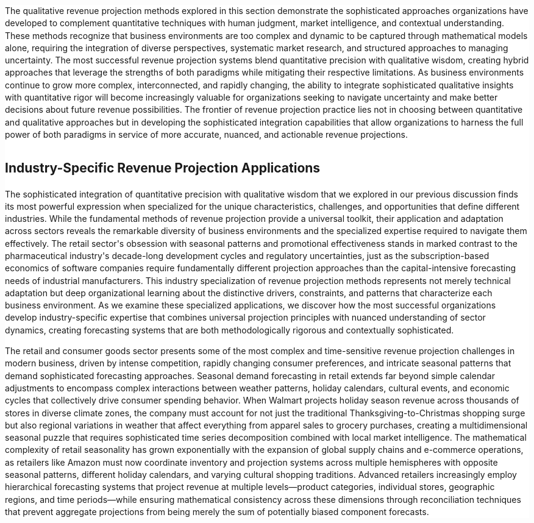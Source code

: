 The qualitative revenue projection methods explored in this section demonstrate the sophisticated approaches organizations have developed to complement quantitative techniques with human judgment, market intelligence, and contextual understanding. These methods recognize that business environments are too complex and dynamic to be captured through mathematical models alone, requiring the integration of diverse perspectives, systematic market research, and structured approaches to managing uncertainty. The most successful revenue projection systems blend quantitative precision with qualitative wisdom, creating hybrid approaches that leverage the strengths of both paradigms while mitigating their respective limitations. As business environments continue to grow more complex, interconnected, and rapidly changing, the ability to integrate sophisticated qualitative insights with quantitative rigor will become increasingly valuable for organizations seeking to navigate uncertainty and make better decisions about future revenue possibilities. The frontier of revenue projection practice lies not in choosing between quantitative and qualitative approaches but in developing the sophisticated integration capabilities that allow organizations to harness the full power of both paradigms in service of more accurate, nuanced, and actionable revenue projections.

## Industry-Specific Revenue Projection Applications

The sophisticated integration of quantitative precision with qualitative wisdom that we explored in our previous discussion finds its most powerful expression when specialized for the unique characteristics, challenges, and opportunities that define different industries. While the fundamental methods of revenue projection provide a universal toolkit, their application and adaptation across sectors reveals the remarkable diversity of business environments and the specialized expertise required to navigate them effectively. The retail sector's obsession with seasonal patterns and promotional effectiveness stands in marked contrast to the pharmaceutical industry's decade-long development cycles and regulatory uncertainties, just as the subscription-based economics of software companies require fundamentally different projection approaches than the capital-intensive forecasting needs of industrial manufacturers. This industry specialization of revenue projection methods represents not merely technical adaptation but deep organizational learning about the distinctive drivers, constraints, and patterns that characterize each business environment. As we examine these specialized applications, we discover how the most successful organizations develop industry-specific expertise that combines universal projection principles with nuanced understanding of sector dynamics, creating forecasting systems that are both methodologically rigorous and contextually sophisticated.

The retail and consumer goods sector presents some of the most complex and time-sensitive revenue projection challenges in modern business, driven by intense competition, rapidly changing consumer preferences, and intricate seasonal patterns that demand sophisticated forecasting approaches. Seasonal demand forecasting in retail extends far beyond simple calendar adjustments to encompass complex interactions between weather patterns, holiday calendars, cultural events, and economic cycles that collectively drive consumer spending behavior. When Walmart projects holiday season revenue across thousands of stores in diverse climate zones, the company must account for not just the traditional Thanksgiving-to-Christmas shopping surge but also regional variations in weather that affect everything from apparel sales to grocery purchases, creating a multidimensional seasonal puzzle that requires sophisticated time series decomposition combined with local market intelligence. The mathematical complexity of retail seasonality has grown exponentially with the expansion of global supply chains and e-commerce operations, as retailers like Amazon must now coordinate inventory and projection systems across multiple hemispheres with opposite seasonal patterns, different holiday calendars, and varying cultural shopping traditions. Advanced retailers increasingly employ hierarchical forecasting systems that project revenue at multiple levels—product categories, individual stores, geographic regions, and time periods—while ensuring mathematical consistency across these dimensions through reconciliation techniques that prevent aggregate projections from being merely the sum of potentially biased component forecasts.
